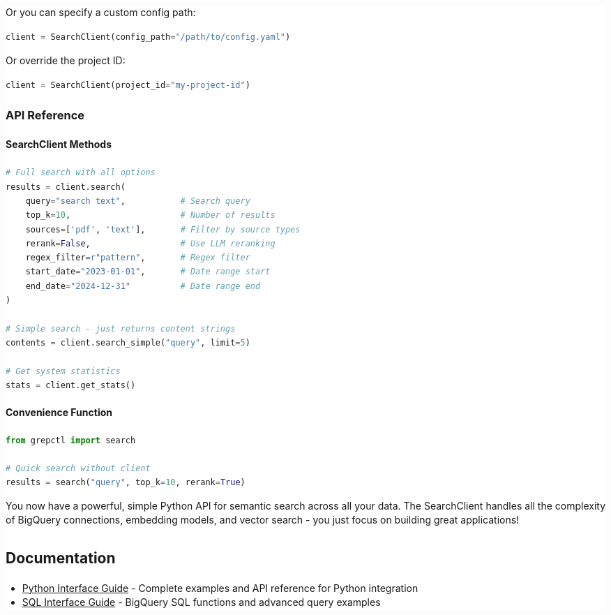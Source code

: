 Or you can specify a custom config path:

```python
client = SearchClient(config_path="/path/to/config.yaml")
```

Or override the project ID:

```python
client = SearchClient(project_id="my-project-id")
```

### API Reference

#### SearchClient Methods

```python
# Full search with all options
results = client.search(
    query="search text",           # Search query
    top_k=10,                      # Number of results
    sources=['pdf', 'text'],       # Filter by source types
    rerank=False,                  # Use LLM reranking
    regex_filter=r"pattern",       # Regex filter
    start_date="2023-01-01",       # Date range start
    end_date="2024-12-31"          # Date range end
)

# Simple search - just returns content strings
contents = client.search_simple("query", limit=5)

# Get system statistics
stats = client.get_stats()
```

#### Convenience Function

```python
from grepctl import search

# Quick search without client
results = search("query", top_k=10, rerank=True)
```

You now have a powerful, simple Python API for semantic search across all your data. The SearchClient handles all the complexity of BigQuery connections, embedding models, and vector search - you just focus on building great applications!

## Documentation

- [Python Interface Guide](PYTHON_INTERFACE.md) - Complete examples and API reference for Python integration
- [SQL Interface Guide](SQL_INTERFACE.md) - BigQuery SQL functions and advanced query examples